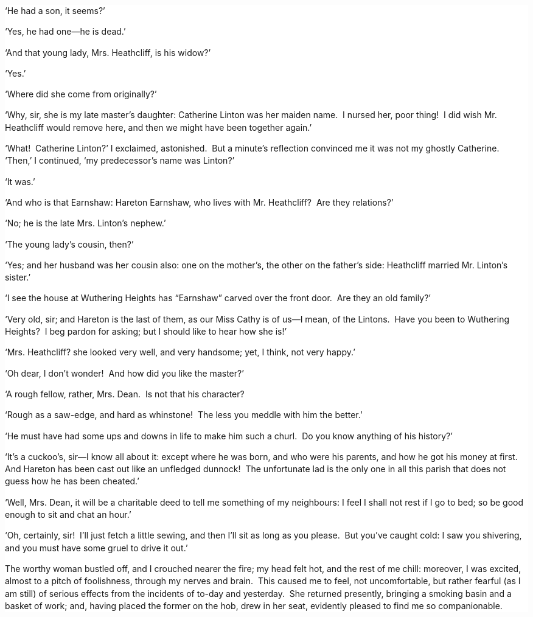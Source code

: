 ‘He had a son, it seems?’

‘Yes, he had one—he is dead.’

‘And that young lady, Mrs. Heathcliff, is his widow?’

‘Yes.’

‘Where did she come from originally?’

‘Why, sir, she is my late master’s daughter: Catherine Linton was her maiden name.  I nursed her, poor thing!  I did wish Mr. Heathcliff would remove here, and then we might have been together again.’

‘What!  Catherine Linton?’ I exclaimed, astonished.  But a minute’s reflection convinced me it was not my ghostly Catherine.  ‘Then,’ I continued, ‘my predecessor’s name was Linton?’

‘It was.’

‘And who is that Earnshaw: Hareton Earnshaw, who lives with Mr. Heathcliff?  Are they relations?’

‘No; he is the late Mrs. Linton’s nephew.’

‘The young lady’s cousin, then?’

‘Yes; and her husband was her cousin also: one on the mother’s, the other on the father’s side: Heathcliff married Mr. Linton’s sister.’

‘I see the house at Wuthering Heights has “Earnshaw” carved over the front door.  Are they an old family?’

‘Very old, sir; and Hareton is the last of them, as our Miss Cathy is of us—I mean, of the Lintons.  Have you been to Wuthering Heights?  I beg pardon for asking; but I should like to hear how she is!’

‘Mrs. Heathcliff? she looked very well, and very handsome; yet, I think, not very happy.’

‘Oh dear, I don’t wonder!  And how did you like the master?’

‘A rough fellow, rather, Mrs. Dean.  Is not that his character?

‘Rough as a saw-edge, and hard as whinstone!  The less you meddle with him the better.’

‘He must have had some ups and downs in life to make him such a churl.  Do you know anything of his history?’

‘It’s a cuckoo’s, sir—I know all about it: except where he was born, and who were his parents, and how he got his money at first.  And Hareton has been cast out like an unfledged dunnock!  The unfortunate lad is the only one in all this parish that does not guess how he has been cheated.’

‘Well, Mrs. Dean, it will be a charitable deed to tell me something of my neighbours: I feel I shall not rest if I go to bed; so be good enough to sit and chat an hour.’

‘Oh, certainly, sir!  I’ll just fetch a little sewing, and then I’ll sit as long as you please.  But you’ve caught cold: I saw you shivering, and you must have some gruel to drive it out.’

The worthy woman bustled off, and I crouched nearer the fire; my head felt hot, and the rest of me chill: moreover, I was excited, almost to a pitch of foolishness, through my nerves and brain.  This caused me to feel, not uncomfortable, but rather fearful (as I am still) of serious effects from the incidents of to-day and yesterday.  She returned presently, bringing a smoking basin and a basket of work; and, having placed the former on the hob, drew in her seat, evidently pleased to find me so companionable.
